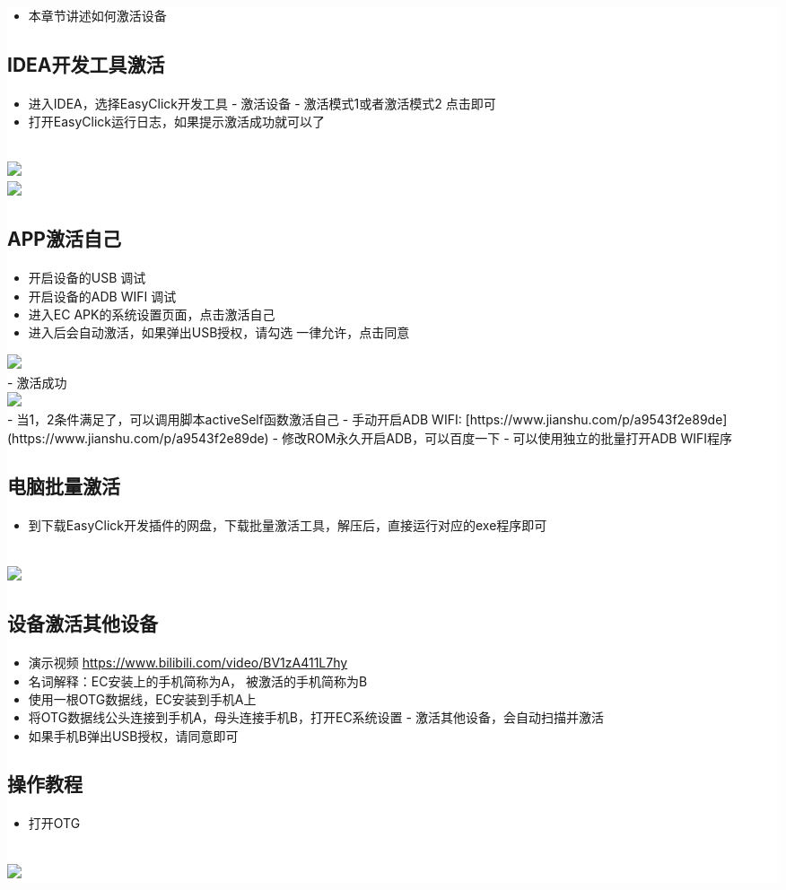 - 本章节讲述如何激活设备



## IDEA开发工具激活
- 进入IDEA，选择EasyClick开发工具 - 激活设备 - 激活模式1或者激活模式2 点击即可
- 打开EasyClick运行日志，如果提示激活成功就可以了
<br/>
<img src='zh-cn/images/idea-active.png' width='400' >
<br/>
<img src='zh-cn/images/idea-active-ok.png' width='400' >

## APP激活自己
- 开启设备的USB 调试
- 开启设备的ADB WIFI 调试
- 进入EC APK的系统设置页面，点击激活自己
- 进入后会自动激活，如果弹出USB授权，请勾选 一律允许，点击同意<br/>
<img src='zh-cn/images/active-usb-debug.png' width='200' >
<br/>
- 激活成功<br/>
<img src='zh-cn/images/active-self-ok.png' width='200' >
<br/>
- 当1，2条件满足了，可以调用脚本activeSelf函数激活自己
- 手动开启ADB WIFI: [https://www.jianshu.com/p/a9543f2e89de](https://www.jianshu.com/p/a9543f2e89de)
- 修改ROM永久开启ADB，可以百度一下
- 可以使用独立的批量打开ADB WIFI程序


## 电脑批量激活

- 到下载EasyClick开发插件的网盘，下载批量激活工具，解压后，直接运行对应的exe程序即可
<br/>
<img src='zh-cn/images/pc-active.png' width='400' >

## 设备激活其他设备

- 演示视频 https://www.bilibili.com/video/BV1zA411L7hy
- 名词解释：EC安装上的手机简称为A， 被激活的手机简称为B
- 使用一根OTG数据线，EC安装到手机A上
- 将OTG数据线公头连接到手机A，母头连接手机B，打开EC系统设置 - 激活其他设备，会自动扫描并激活
- 如果手机B弹出USB授权，请同意即可
## 操作教程

- 打开OTG
<br/>
<img src='zh-cn/images/otg-open.jpg' width='400' >
